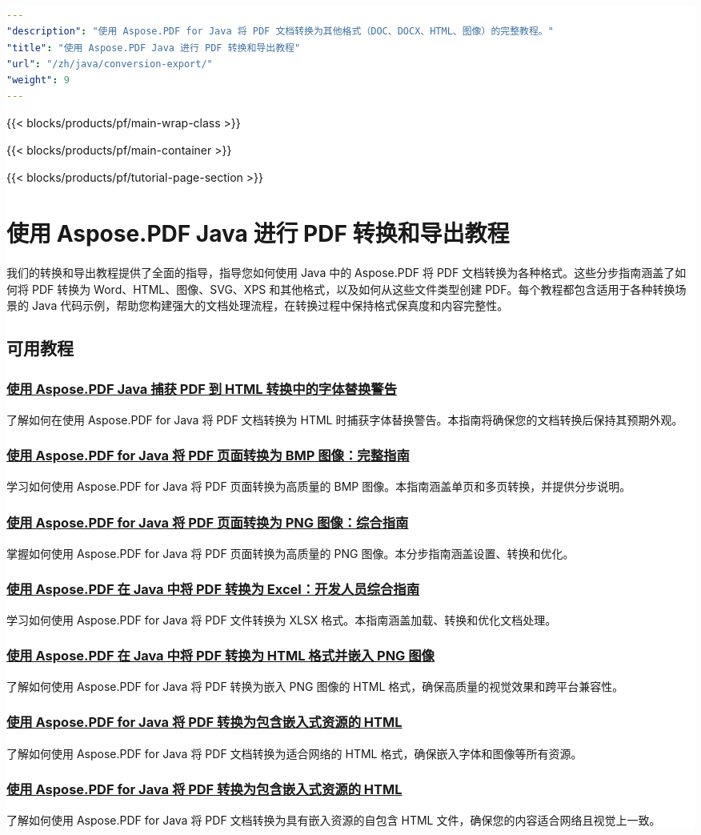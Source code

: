 ```yaml
---
"description": "使用 Aspose.PDF for Java 将 PDF 文档转换为其他格式（DOC、DOCX、HTML、图像）的完整教程。"
"title": "使用 Aspose.PDF Java 进行 PDF 转换和导出教程"
"url": "/zh/java/conversion-export/"
"weight": 9
---
```


{{< blocks/products/pf/main-wrap-class >}}

{{< blocks/products/pf/main-container >}}

{{< blocks/products/pf/tutorial-page-section >}}
# 使用 Aspose.PDF Java 进行 PDF 转换和导出教程

我们的转换和导出教程提供了全面的指导，指导您如何使用 Java 中的 Aspose.PDF 将 PDF 文档转换为各种格式。这些分步指南涵盖了如何将 PDF 转换为 Word、HTML、图像、SVG、XPS 和其他格式，以及如何从这些文件类型创建 PDF。每个教程都包含适用于各种转换场景的 Java 代码示例，帮助您构建强大的文档处理流程，在转换过程中保持格式保真度和内容完整性。

## 可用教程

### [使用 Aspose.PDF Java 捕获 PDF 到 HTML 转换中的字体替换警告](./capture-font-substitution-warnings-pdf-html-conversion-asposepdf-java/)
了解如何在使用 Aspose.PDF for Java 将 PDF 文档转换为 HTML 时捕获字体替换警告。本指南将确保您的文档转换后保持其预期外观。

### [使用 Aspose.PDF for Java 将 PDF 页面转换为 BMP 图像：完整指南](./convert-pdf-pages-to-bmp-aspose-java/)
学习如何使用 Aspose.PDF for Java 将 PDF 页面转换为高质量的 BMP 图像。本指南涵盖单页和多页转换，并提供分步说明。

### [使用 Aspose.PDF for Java 将 PDF 页面转换为 PNG 图像：综合指南](./convert-pdf-pages-to-png-aspose-pdf-java/)
掌握如何使用 Aspose.PDF for Java 将 PDF 页面转换为高质量的 PNG 图像。本分步指南涵盖设置、转换和优化。

### [使用 Aspose.PDF 在 Java 中将 PDF 转换为 Excel：开发人员综合指南](./convert-pdf-to-excel-aspose-pdf-java/)
学习如何使用 Aspose.PDF for Java 将 PDF 文件转换为 XLSX 格式。本指南涵盖加载、转换和优化文档处理。

### [使用 Aspose.PDF 在 Java 中将 PDF 转换为 HTML 格式并嵌入 PNG 图像](./convert-pdf-to-html-with-png-images-java/)
了解如何使用 Aspose.PDF for Java 将 PDF 转换为嵌入 PNG 图像的 HTML 格式，确保高质量的视觉效果和跨平台兼容性。

### [使用 Aspose.PDF for Java 将 PDF 转换为包含嵌入式资源的 HTML](./convert-pdf-to-html-aspose-java-embedded-resources/)
了解如何使用 Aspose.PDF for Java 将 PDF 文档转换为适合网络的 HTML 格式，确保嵌入字体和图像等所有资源。

### [使用 Aspose.PDF for Java 将 PDF 转换为包含嵌入式资源的 HTML](./convert-pdf-to-html-embedded-resources-aspose-java/)
了解如何使用 Aspose.PDF for Java 将 PDF 文档转换为具有嵌入资源的自包含 HTML 文件，确保您的内容适合网络且视觉上一致。
